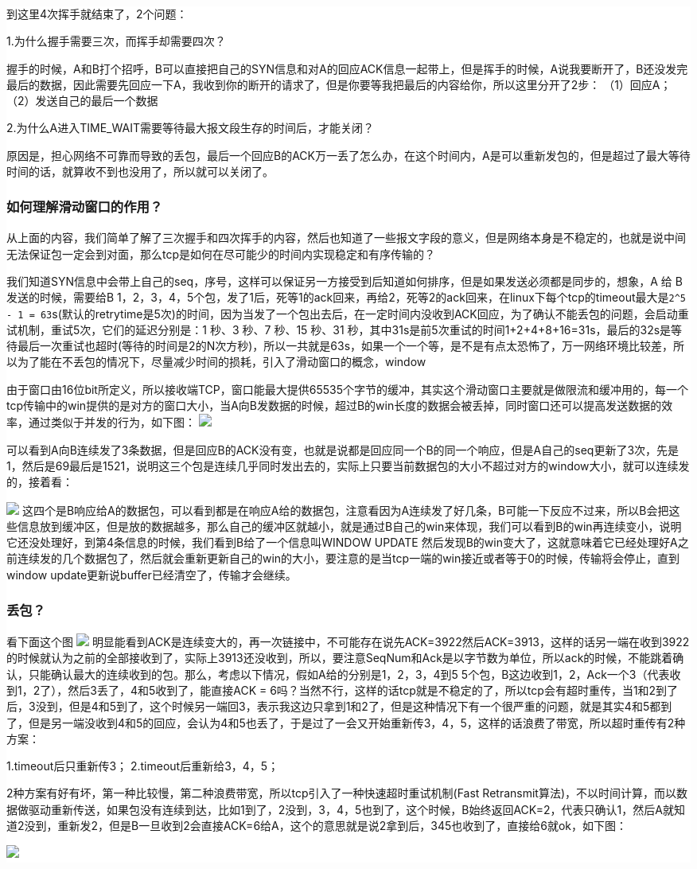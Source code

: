 到这里4次挥手就结束了，2个问题：

1.为什么握手需要三次，而挥手却需要四次？

握手的时候，A和B打个招呼，B可以直接把自己的SYN信息和对A的回应ACK信息一起带上，但是挥手的时候，A说我要断开了，B还没发完最后的数据，因此需要先回应一下A，我收到你的断开的请求了，但是你要等我把最后的内容给你，所以这里分开了2步：
    （1）回应A；
    （2）发送自己的最后一个数据

2.为什么A进入TIME_WAIT需要等待最大报文段生存的时间后，才能关闭？

原因是，担心网络不可靠而导致的丢包，最后一个回应B的ACK万一丢了怎么办，在这个时间内，A是可以重新发包的，但是超过了最大等待时间的话，就算收不到也没用了，所以就可以关闭了。


### 如何理解滑动窗口的作用？
从上面的内容，我们简单了解了三次握手和四次挥手的内容，然后也知道了一些报文字段的意义，但是网络本身是不稳定的，也就是说中间无法保证包一定会到对面，那么tcp是如何在尽可能少的时间内实现稳定和有序传输的？

我们知道SYN信息中会带上自己的seq，序号，这样可以保证另一方接受到后知道如何排序，但是如果发送必须都是同步的，想象，A 给 B发送的时候，需要给B 1，2，3，4，5个包，发了1后，死等1的ack回来，再给2，死等2的ack回来，在linux下每个tcp的timeout最大是`2^5 - 1 = 63`s(默认的retrytime是5次)的时间，因为当发了一个包出去后，在一定时间内没收到ACK回应，为了确认不能丢包的问题，会启动重试机制，重试5次，它们的延迟分别是：1 秒、3 秒、7 秒、15 秒、31 秒，其中31s是前5次重试的时间1+2+4+8+16=31s，最后的32s是等待最后一次重试也超时(等待的时间是2的N次方秒)，所以一共就是63s，如果一个一个等，是不是有点太恐怖了，万一网络环境比较差，所以为了能在不丢包的情况下，尽量减少时间的损耗，引入了滑动窗口的概念，window

由于窗口由16位bit所定义，所以接收端TCP，窗口能最大提供65535个字节的缓冲，其实这个滑动窗口主要就是做限流和缓冲用的，每一个tcp传输中的win提供的是对方的窗口大小，当A向B发数据的时候，超过B的win长度的数据会被丢掉，同时窗口还可以提高发送数据的效率，通过类似于并发的行为，如下图：
<img src="https://i.loli.net/2019/06/20/5d0b002edb09192328.png">

可以看到A向B连续发了3条数据，但是回应B的ACK没有变，也就是说都是回应同一个B的同一个响应，但是A自己的seq更新了3次，先是1，然后是69最后是1521，说明这三个包是连续几乎同时发出去的，实际上只要当前数据包的大小不超过对方的window大小，就可以连续发的，接着看：

<img src="https://i.loli.net/2019/06/20/5d0b002ee0eee77060.png">
这四个是B响应给A的数据包，可以看到都是在响应A给的数据包，注意看因为A连续发了好几条，B可能一下反应不过来，所以B会把这些信息放到缓冲区，但是放的数据越多，那么自己的缓冲区就越小，就是通过B自己的win来体现，我们可以看到B的win再连续变小，说明它还没处理好，到第4条信息的时候，我们看到B给了一个信息叫WINDOW UPDATE 然后发现B的win变大了，这就意味着它已经处理好A之前连续发的几个数据包了，然后就会重新更新自己的win的大小，要注意的是当tcp一端的win接近或者等于0的时候，传输将会停止，直到window update更新说buffer已经清空了，传输才会继续。


### 丢包？
看下面这个图
<img src="https://i.loli.net/2019/06/20/5d0b11eb5c31665131.png">
明显能看到ACK是连续变大的，再一次链接中，不可能存在说先ACK=3922然后ACK=3913，这样的话另一端在收到3922的时候就认为之前的全部接收到了，实际上3913还没收到，所以，要注意SeqNum和Ack是以字节数为单位，所以ack的时候，不能跳着确认，只能确认最大的连续收到的包。那么，考虑以下情况，假如A给的分别是1，2，3，4到5 5个包，B这边收到1，2，Ack一个3（代表收到1，2了），然后3丢了，4和5收到了，能直接ACK = 6吗？当然不行，这样的话tcp就是不稳定的了，所以tcp会有超时重传，当1和2到了后，3没到，但是4和5到了，这个时候另一端回3，表示我这边只拿到1和2了，但是这种情况下有一个很严重的问题，就是其实4和5都到了，但是另一端没收到4和5的回应，会认为4和5也丢了，于是过了一会又开始重新传3，4，5，这样的话浪费了带宽，所以超时重传有2种方案：

1.timeout后只重新传3；
2.timeout后重新给3，4，5；

2种方案有好有坏，第一种比较慢，第二种浪费带宽，所以tcp引入了一种快速超时重试机制(Fast Retransmit算法)，不以时间计算，而以数据做驱动重新传送，如果包没有连续到达，比如1到了，2没到，3，4，5也到了，这个时候，B始终返回ACK=2，代表只确认1，然后A就知道2没到，重新发2，但是B一旦收到2会直接ACK=6给A，这个的意思就是说2拿到后，345也收到了，直接给6就ok，如下图：

<img src="https://coolshell.cn/wp-content/uploads/2014/05/FASTIncast021.png" />
